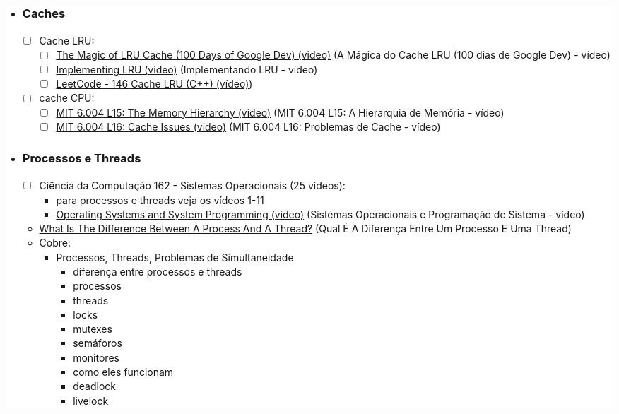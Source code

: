 - ### Caches
    - [ ] Cache LRU:
        - [ ] [The Magic of LRU Cache (100 Days of Google Dev) (video)](https://www.youtube.com/watch?v=R5ON3iwx78M) (A Mágica do Cache LRU (100 dias de Google Dev) - vídeo)
        - [ ] [Implementing LRU (video)](https://www.youtube.com/watch?v=bq6N7Ym81iI) (Implementando LRU - vídeo)
        - [ ] [LeetCode - 146 Cache LRU (C++) (vídeo)](https://www.youtube.com/watch?v=8-FZRAjR7qU))
    - [ ] cache CPU:
        - [ ] [MIT 6.004 L15: The Memory Hierarchy (video)](https://www.youtube.com/watch?v=vjYF_fAZI5E&list=PLrRW1w6CGAcXbMtDFj205vALOGmiRc82-&index=24) (MIT 6.004 L15: A Hierarquia de Memória - vídeo)
        - [ ] [MIT 6.004 L16: Cache Issues (video)](https://www.youtube.com/watch?v=ajgC3-pyGlk&index=25&list=PLrRW1w6CGAcXbMtDFj205vALOGmiRc82-) (MIT 6.004 L16: Problemas de Cache - vídeo)

- ### Processos e Threads
    - [ ] Ciência da Computação 162 - Sistemas Operacionais (25 vídeos):
        - para processos e threads veja os vídeos 1-11
        - [Operating Systems and System Programming (video)](https://www.youtube.com/playlist?list=PL-XXv-cvA_iBDyz-ba4yDskqMDY6A1w_c) (Sistemas Operacionais e Programação de Sistema - vídeo)
    - [What Is The Difference Between A Process And A Thread?](https://www.quora.com/What-is-the-difference-between-a-process-and-a-thread) (Qual É A Diferença Entre Um Processo E Uma Thread)
    - Cobre:
        - Processos, Threads, Problemas de Simultaneidade
            - diferença entre processos e threads
            - processos
            - threads
            - locks
            - mutexes
            - semáforos
            - monitores
            - como eles funcionam
            - deadlock
            - livelock
